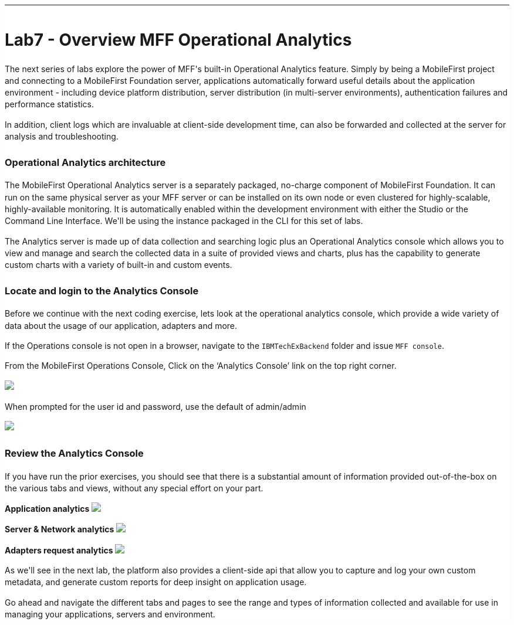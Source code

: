- - -
# Lab7 - Overview MFF Operational Analytics

The next series of labs explore the power of MFF's built-in Operational Analytics feature.  Simply by being a MobileFirst project and connecting to a MobileFirst Foundation server, applications automatically forward useful details about the application environment - including device platform distribution, server distribution (in multi-server environments), authentication failures and performance statistics.

In addition, client logs which are invaluable at client-side development time, can also be forwarded and collected at the server for analysis and troubleshooting.

### Operational Analytics architecture

The MobileFirst Operational Analytics server is a separately packaged, no-charge component of MobileFirst Foundation.  It can run on the same physical server as your MFF server or can be installed on its own node or even clustered for highly-scalable, highly-available monitoring.  It is automatically enabled within the development environment with either the Studio or the Command Line Interface.  We'll be using the instance packaged in the CLI for this set of labs.

The Analytics server is made up of data collection and searching logic plus an Operational Analytics console which allows you to view and manage and search the collected data in a suite of provided views and charts, plus has the capability to generate custom charts with a variety of built-in and custom events. 


### Locate and login to the Analytics Console


Before we continue with the next coding exercise, lets look at the operational analytics console, which provide a wide variety of data about the usage of our application, adapters and more.

If the Operations console is not open in a browser, navigate to the `IBMTechExBackend` folder and issue 
`MFF console`.

From the MobileFirst Operations Console, Click on the ‘Analytics Console’ link on the top right corner.  

<img src="images/Lab7-bunner.png" width="800"/>

When prompted for the user id and password, use the default of admin/admin

<img src="images/Lab7-login.png" width="250"/>


### Review the Analytics Console

If you have run the prior exercises, you should see that there is a substantial amount of information provided out-of-the-box on the various tabs and views, without any special effort on your part.  

**Application analytics**
<img src="images/Lab7-app.png" width="800"/>

**Server & Network analytics**
<img src="images/Lab7-info.png" width="800"/>

**Adapters request analytics**
<img src="images/Lab7-adapters.png" width="800"/>

As we'll see in the next lab, the platform also provides a client-side api that allow you to capture and log your own custom metadata, and generate custom reports for deep insight on application usage.

Go ahead and navigate the different tabs and pages to see the range and types of information collected and available for use in managing your applications, servers and environment.